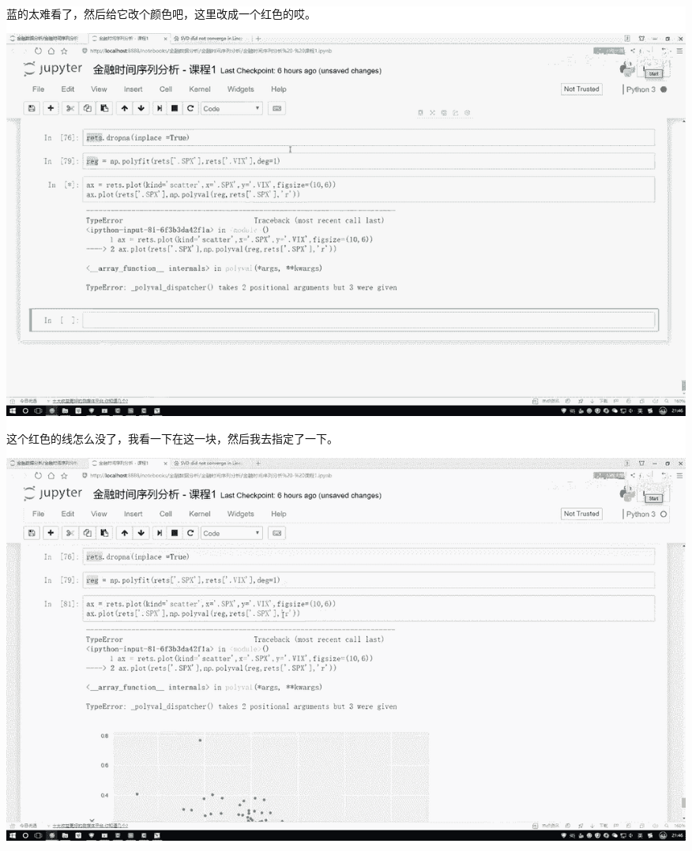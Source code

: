 蓝的太难看了，然后给它改个颜色吧，这里改成一个红色的哎。

![](img/ee0520b97df5ded379f46d56af196347_43.png)

这个红色的线怎么没了，我看一下在这一块，然后我去指定了一下。

![](img/ee0520b97df5ded379f46d56af196347_45.png)
